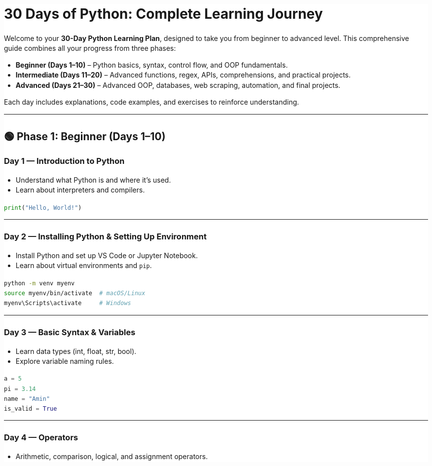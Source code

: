 # 30 Days of Python: Complete Learning Journey

Welcome to your **30-Day Python Learning Plan**, designed to take you from beginner to advanced level. This comprehensive guide combines all your progress from three phases:

- **Beginner (Days 1–10)** – Python basics, syntax, control flow, and OOP fundamentals.  
- **Intermediate (Days 11–20)** – Advanced functions, regex, APIs, comprehensions, and practical projects.  
- **Advanced (Days 21–30)** – Advanced OOP, databases, web scraping, automation, and final projects.

Each day includes explanations, code examples, and exercises to reinforce understanding.

---

## 🟢 Phase 1: Beginner (Days 1–10)

### Day 1 — Introduction to Python
- Understand what Python is and where it’s used.
- Learn about interpreters and compilers.

```python
print("Hello, World!")
```

---

### Day 2 — Installing Python & Setting Up Environment
- Install Python and set up VS Code or Jupyter Notebook.
- Learn about virtual environments and `pip`.

```bash
python -m venv myenv
source myenv/bin/activate  # macOS/Linux
myenv\Scripts\activate     # Windows
```

---

### Day 3 — Basic Syntax & Variables
- Learn data types (int, float, str, bool).
- Explore variable naming rules.

```python
a = 5
pi = 3.14
name = "Amin"
is_valid = True
```

---

### Day 4 — Operators
- Arithmetic, comparison, logical, and assignment operators.
